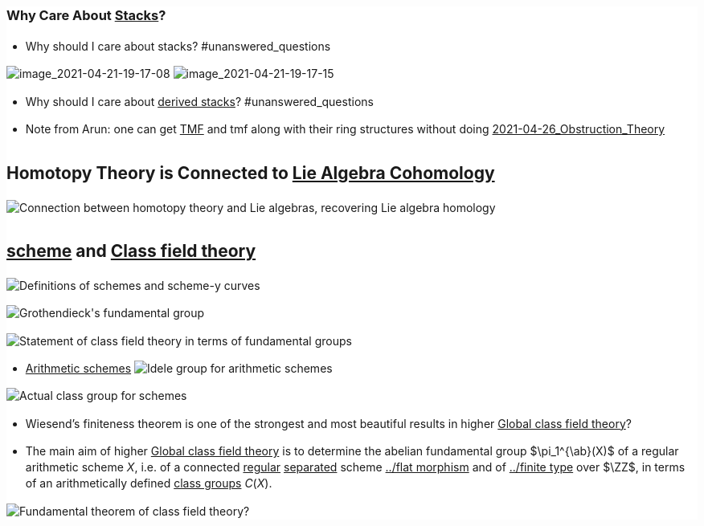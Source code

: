 ### Why Care About [Stacks](../stack.md)?

- Why should I care about stacks?
	#unanswered_questions 

![image_2021-04-21-19-17-08](figures/image_2021-04-21-19-17-08.png)
![image_2021-04-21-19-17-15](figures/image_2021-04-21-19-17-15.png)

  - Why should I care about [derived stacks](derived%20stacks)?
#unanswered_questions 

 - Note from Arun: one can get [TMF](../Topological%20modular%20forms.md) and tmf along with their ring structures without doing [2021-04-26_Obstruction_Theory](../Obstruction%20Theory.md)

## Homotopy Theory is Connected to [Lie Algebra Cohomology](Lie%20Algebra%20Cohomology)

![Connection between homotopy theory and Lie algebras, recovering Lie algebra homology](figures/image_2021-04-21-20-24-13.png)

## [scheme](../scheme.md) and [Class field theory](../Class%20field%20theory.md)

![Definitions of schemes and scheme-y curves](figures/image_2021-04-21-20-29-40.png)

![Grothendieck's fundamental group](figures/image_2021-04-21-20-31-13.png)

![Statement of class field theory in terms of fundamental groups](figures/image_2021-04-21-20-32-14.png)

- [Arithmetic schemes](Arithmetic%20schemes)
	![Idele group for arithmetic schemes](figures/image_2021-04-21-20-33-57.png)

![Actual class group for schemes](figures/image_2021-04-21-20-34-25.png)

- Wiesend’s finiteness theorem is one of the strongest and most beautiful results in higher [Global class field theory](Global%20class%20field%20theory)?

- The main aim of higher [Global class field theory](Global%20class%20field%20theory) is to determine the abelian fundamental group $\pi_1^{\ab}(X)$ of a regular arithmetic scheme $X$, i.e. of a connected [regular](regular%20scheme) [separated](separated%20scheme) scheme [../flat morphism](../flat%20morphism.md) and of [../finite type](../finite%20type.md) over $\ZZ$, in terms of an arithmetically defined [class groups](class%20groups) $C(X)$.

![Fundamental theorem of class field theory?](figures/image_2021-04-21-20-38-59.png)

